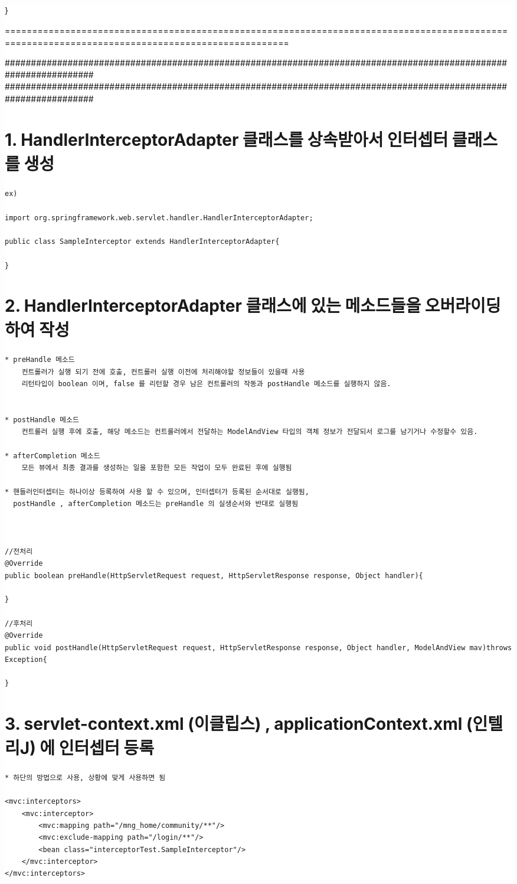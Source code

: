   
}  
  
  
  
  
  
================================================================================================================================================  
  
  
  
  
#################################################################################################################  
#################################################################################################################  
  
  
  
# 1. HandlerInterceptorAdapter 클래스를 상속받아서 인터셉터 클래스를 생성  
	ex)  
  
	import org.springframework.web.servlet.handler.HandlerInterceptorAdapter;  
  
	public class SampleInterceptor extends HandlerInterceptorAdapter{  
	  
	}  
	  
  
# 2. HandlerInterceptorAdapter 클래스에 있는 메소드들을 오버라이딩 하여 작성  
	* preHandle 메소드  
		컨트롤러가 실행 되기 전에 호출, 컨트롤러 실행 이전에 처리해야할 정보들이 있을때 사용  
		리턴타입이 boolean 이며, false 를 리턴할 경우 남은 컨트롤러의 작동과 postHandle 메소드를 실행하지 않음.  
  
  
	* postHandle 메소드  
		컨트롤러 실행 후에 호출, 해당 메소드는 컨트롤러에서 전달하는 ModelAndView 타입의 객체 정보가 전달되서 로그를 남기거나 수정할수 있음.  
  
	* afterCompletion 메소드  
		모든 뷰에서 최종 결과를 생성하는 일을 포함한 모든 작업이 모두 완료된 후에 실행됨  
	  
	* 핸들러인터셉터는 하나이상 등록하여 사용 할 수 있으며, 인터셉터가 등록된 순서대로 실행됨,  
	  postHandle , afterCompletion 메소드는 preHandle 의 실생순서와 반대로 실행됨  
  
  
  
	//전처리  
	@Override  
	public boolean preHandle(HttpServletRequest request, HttpServletResponse response, Object handler){  
  
	}  
  
	//후처리  
	@Override  
	public void postHandle(HttpServletRequest request, HttpServletResponse response, Object handler, ModelAndView mav)throws Exception{  
  
	}  
  
  
  
  
# 3. servlet-context.xml (이클립스) , applicationContext.xml (인텔리J) 에 인터셉터 등록  
	* 하단의 방법으로 사용, 상황에 맞게 사용하면 됨  
  
	<mvc:interceptors>  
		<mvc:interceptor>  
			<mvc:mapping path="/mng_home/community/**"/>  
			<mvc:exclude-mapping path="/login/**"/>  
			<bean class="interceptorTest.SampleInterceptor"/>  
		</mvc:interceptor>  
	</mvc:interceptors>  